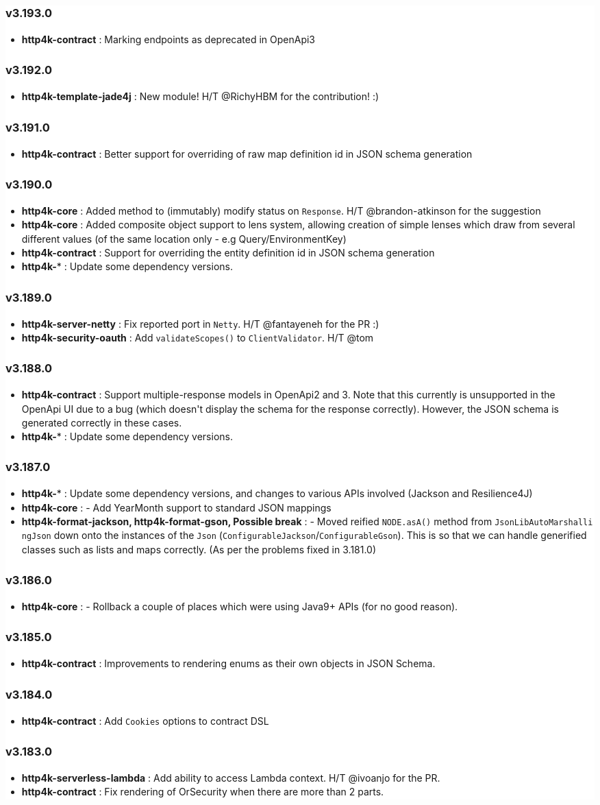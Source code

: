 ### v3.193.0
- **http4k-contract** : Marking endpoints as deprecated in OpenApi3

### v3.192.0
- **http4k-template-jade4j** : New module! H/T @RichyHBM for the contribution! :)

### v3.191.0
- **http4k-contract** : Better support for overriding of raw map definition id in JSON schema generation

### v3.190.0
- **http4k-core** : Added method to (immutably) modify status on `Response`. H/T @brandon-atkinson for the suggestion
- **http4k-core** : Added composite object support to lens system, allowing creation of simple lenses which draw from several different values (of the same location only - e.g Query/EnvironmentKey)
- **http4k-contract** : Support for overriding the entity definition id in JSON schema generation
- **http4k-*** : Update some dependency versions.

### v3.189.0
- **http4k-server-netty** : Fix reported port in `Netty`. H/T @fantayeneh for the PR :)
- **http4k-security-oauth** : Add `validateScopes()` to `ClientValidator`. H/T  @tom

### v3.188.0
- **http4k-contract** : Support multiple-response models in OpenApi2 and 3. Note that this currently is unsupported in the OpenApi UI due to a bug (which doesn't display the schema for the response correctly). However, the JSON schema is generated correctly in these cases.
- **http4k-*** : Update some dependency versions.

### v3.187.0
- **http4k-*** : Update some dependency versions, and changes to various APIs involved (Jackson and Resilience4J)
- **http4k-core** : - Add YearMonth support to standard JSON mappings
- **http4k-format-jackson, http4k-format-gson, Possible break** : - Moved reified `NODE.asA()` method from `JsonLibAutoMarshallingJson` down onto the instances of the `Json` (`ConfigurableJackson`/`ConfigurableGson`). This is so that we can handle generified classes such as lists and maps correctly. (As per the problems fixed in 3.181.0)
    
### v3.186.0
- **http4k-core** : - Rollback a couple of places which were using Java9+ APIs (for no good reason).

### v3.185.0
- **http4k-contract** : Improvements to rendering enums as their own objects in JSON Schema.

### v3.184.0
- **http4k-contract** : Add `Cookies` options to contract DSL

### v3.183.0
- **http4k-serverless-lambda** : Add ability to access Lambda context. H/T @ivoanjo for the PR.
- **http4k-contract** : Fix rendering of OrSecurity when there are more than 2 parts.
